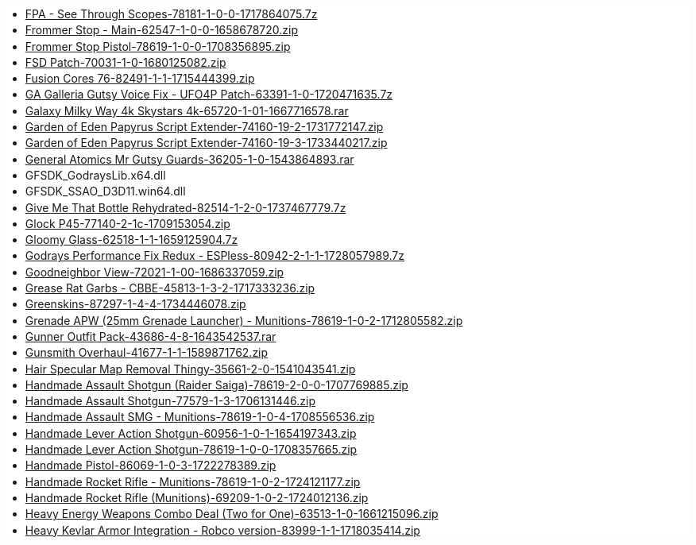 *  [FPA - See Through Scopes-78181-1-0-0-1717864075.7z](https://www.nexusmods.com/fallout4/mods/78181/?tab=files&file_id=321666)
*  [Frommer Stop - Main-62547-1-0-0-1658678720.zip](https://www.nexusmods.com/fallout4/mods/62547/?tab=files&file_id=244344)
*  [Frommer Stop Pistol-78619-1-0-0-1708356895.zip](https://www.nexusmods.com/fallout4/mods/78619/?tab=files&file_id=304134)
*  [FSD Patch-70031-1-0-1680125082.zip](https://www.nexusmods.com/fallout4/mods/70031/?tab=files&file_id=272316)
*  [Fusion Cores 76-82491-1-1-1715444399.zip](https://www.nexusmods.com/fallout4/mods/82491/?tab=files&file_id=315812)
*  [GA Galleria Gutsy Voice Fix - UFO4P Patch-63391-1-0-1720471635.7z](https://www.nexusmods.com/fallout4/mods/63391/?tab=files&file_id=326105)
*  [Galaxy Milky Way 4k Skystars 4k-65720-1-01-1667716578.rar](https://www.nexusmods.com/fallout4/mods/65720/?tab=files&file_id=255930)
*  [Garden of Eden Papyrus Script Extender-74160-19-2-1731772147.zip](https://www.nexusmods.com/fallout4/mods/74160/?tab=files&file_id=340375)
*  [Garden of Eden Papyrus Script Extender-74160-19-3-1733440217.zip](https://www.nexusmods.com/fallout4/mods/74160/?tab=files&file_id=342138)
*  [General Atomics Mr Gutsy Guards-36205-1-0-1543864893.rar](https://www.nexusmods.com/fallout4/mods/36205/?tab=files&file_id=147205)
*  GFSDK_GodraysLib.x64.dll
*  GFSDK_SSAO_D3D11.win64.dll
*  [Give Me That Bottle Rehydrated-82514-1-2-0-1737467779.7z](https://www.nexusmods.com/fallout4/mods/82514/?tab=files&file_id=345948)
*  [Glock P45-77140-2-1c-1709153054.zip](https://www.nexusmods.com/fallout4/mods/77140/?tab=files&file_id=305125)
*  [Gloomy Glass-62518-1-1-1659125904.7z](https://www.nexusmods.com/fallout4/mods/62518/?tab=files&file_id=244979)
*  [Godrays Performance Fix Redux - ESPless-80942-2-1-1-1728057989.7z](https://www.nexusmods.com/fallout4/mods/80942/?tab=files&file_id=336020)
*  [Goodneighbor View-72021-1-00-1686337059.zip](https://www.nexusmods.com/fallout4/mods/72021/?tab=files&file_id=279930)
*  [Grease Rat Garbs - CBBE-45813-1-3-2-1717333236.zip](https://www.nexusmods.com/fallout4/mods/45813/?tab=files&file_id=320631)
*  [Greenskins-87297-1-4-4-1734446078.zip](https://www.nexusmods.com/fallout4/mods/87297/?tab=files&file_id=343023)
*  [Grenade APW (25mm Grenade Launcher) - Munitions-78619-1-0-2-1712805582.zip](https://www.nexusmods.com/fallout4/mods/78619/?tab=files&file_id=309732)
*  [Gunner Outfit Pack-43686-4-8-1643542537.rar](https://www.nexusmods.com/fallout4/mods/43686/?tab=files&file_id=228169)
*  [Gunsmith Overhaul-41677-1-1-1589871762.zip](https://www.nexusmods.com/fallout4/mods/41677/?tab=files&file_id=182236)
*  [Hair Specular Map Removal Thingy-35661-2-0-1541043541.zip](https://www.nexusmods.com/fallout4/mods/35661/?tab=files&file_id=144981)
*  [Handmade Assault Shotgun (Raider Saiga)-78619-2-0-0-1707769885.zip](https://www.nexusmods.com/fallout4/mods/78619/?tab=files&file_id=303358)
*  [Handmade Assault Shotgun-77579-1-3-1706131446.zip](https://www.nexusmods.com/fallout4/mods/77579/?tab=files&file_id=300750)
*  [Handmade Assault SMG - Munitions-78619-1-0-4-1708556536.zip](https://www.nexusmods.com/fallout4/mods/78619/?tab=files&file_id=304385)
*  [Handmade Lever Action Shotgun-60956-1-0-1-1654197343.zip](https://www.nexusmods.com/fallout4/mods/60956/?tab=files&file_id=239367)
*  [Handmade Lever Action Shotgun-78619-1-0-0-1708357665.zip](https://www.nexusmods.com/fallout4/mods/78619/?tab=files&file_id=304137)
*  [Handmade Pistol-86069-1-0-3-1722278389.zip](https://www.nexusmods.com/fallout4/mods/86069/?tab=files&file_id=328430)
*  [Handmade Rocket Rifle - Munitions-78619-1-0-2-1724121177.zip](https://www.nexusmods.com/fallout4/mods/78619/?tab=files&file_id=330914)
*  [Handmade Rocket Rifle (Munitions)-69209-1-0-2-1724012136.zip](https://www.nexusmods.com/fallout4/mods/69209/?tab=files&file_id=330739)
*  [Heavy Energy Weapons Combo Deal (Two for One)-63513-1-0-1661215096.zip](https://www.nexusmods.com/fallout4/mods/63513/?tab=files&file_id=247863)
*  [Heavy Kevlar Armor Integration - Robco version-83999-1-1-1718035414.zip](https://www.nexusmods.com/fallout4/mods/83999/?tab=files&file_id=322043)